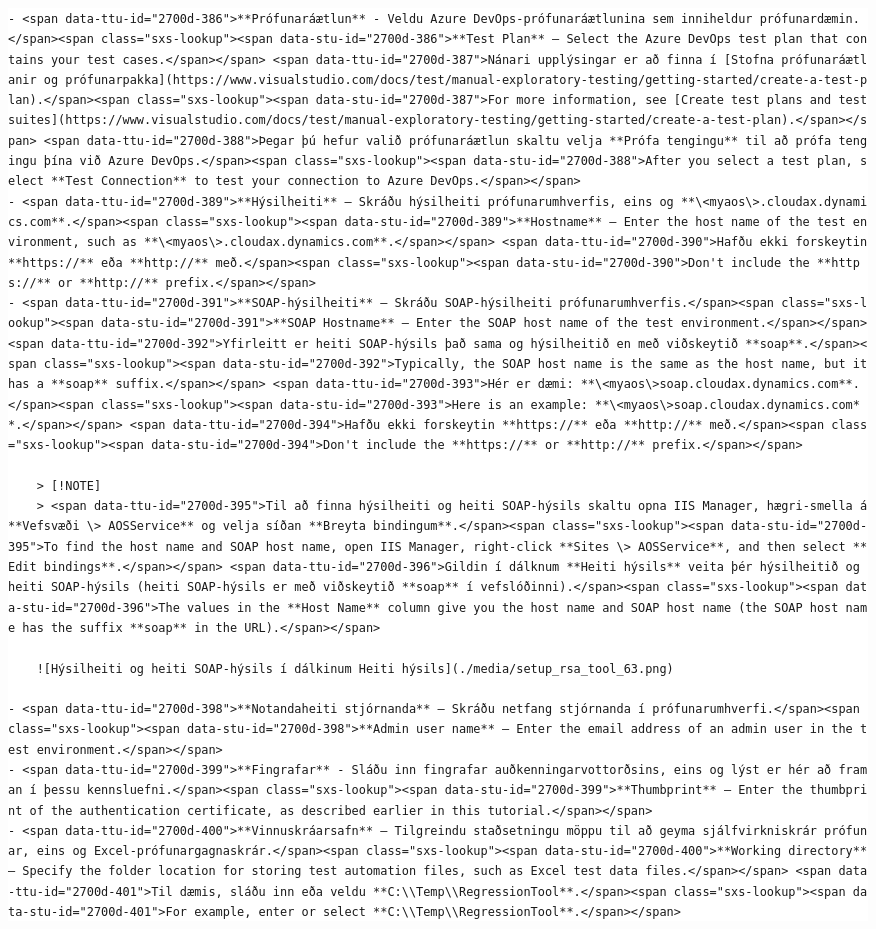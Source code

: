     - <span data-ttu-id="2700d-386">**Prófunaráætlun** - Veldu Azure DevOps-prófunaráætlunina sem inniheldur prófunardæmin.</span><span class="sxs-lookup"><span data-stu-id="2700d-386">**Test Plan** – Select the Azure DevOps test plan that contains your test cases.</span></span> <span data-ttu-id="2700d-387">Nánari upplýsingar er að finna í [Stofna prófunaráætlanir og prófunarpakka](https://www.visualstudio.com/docs/test/manual-exploratory-testing/getting-started/create-a-test-plan).</span><span class="sxs-lookup"><span data-stu-id="2700d-387">For more information, see [Create test plans and test suites](https://www.visualstudio.com/docs/test/manual-exploratory-testing/getting-started/create-a-test-plan).</span></span> <span data-ttu-id="2700d-388">Þegar þú hefur valið prófunaráætlun skaltu velja **Prófa tengingu** til að prófa tengingu þína við Azure DevOps.</span><span class="sxs-lookup"><span data-stu-id="2700d-388">After you select a test plan, select **Test Connection** to test your connection to Azure DevOps.</span></span>
    - <span data-ttu-id="2700d-389">**Hýsilheiti** – Skráðu hýsilheiti prófunarumhverfis, eins og **\<myaos\>.cloudax.dynamics.com**.</span><span class="sxs-lookup"><span data-stu-id="2700d-389">**Hostname** – Enter the host name of the test environment, such as **\<myaos\>.cloudax.dynamics.com**.</span></span> <span data-ttu-id="2700d-390">Hafðu ekki forskeytin **https://** eða **http://** með.</span><span class="sxs-lookup"><span data-stu-id="2700d-390">Don't include the **https://** or **http://** prefix.</span></span>
    - <span data-ttu-id="2700d-391">**SOAP-hýsilheiti** – Skráðu SOAP-hýsilheiti prófunarumhverfis.</span><span class="sxs-lookup"><span data-stu-id="2700d-391">**SOAP Hostname** – Enter the SOAP host name of the test environment.</span></span> <span data-ttu-id="2700d-392">Yfirleitt er heiti SOAP-hýsils það sama og hýsilheitið en með viðskeytið **soap**.</span><span class="sxs-lookup"><span data-stu-id="2700d-392">Typically, the SOAP host name is the same as the host name, but it has a **soap** suffix.</span></span> <span data-ttu-id="2700d-393">Hér er dæmi: **\<myaos\>soap.cloudax.dynamics.com**.</span><span class="sxs-lookup"><span data-stu-id="2700d-393">Here is an example: **\<myaos\>soap.cloudax.dynamics.com**.</span></span> <span data-ttu-id="2700d-394">Hafðu ekki forskeytin **https://** eða **http://** með.</span><span class="sxs-lookup"><span data-stu-id="2700d-394">Don't include the **https://** or **http://** prefix.</span></span>

        > [!NOTE]
        > <span data-ttu-id="2700d-395">Til að finna hýsilheiti og heiti SOAP-hýsils skaltu opna IIS Manager, hægri-smella á **Vefsvæði \> AOSService** og velja síðan **Breyta bindingum**.</span><span class="sxs-lookup"><span data-stu-id="2700d-395">To find the host name and SOAP host name, open IIS Manager, right-click **Sites \> AOSService**, and then select **Edit bindings**.</span></span> <span data-ttu-id="2700d-396">Gildin í dálknum **Heiti hýsils** veita þér hýsilheitið og heiti SOAP-hýsils (heiti SOAP-hýsils er með viðskeytið **soap** í vefslóðinni).</span><span class="sxs-lookup"><span data-stu-id="2700d-396">The values in the **Host Name** column give you the host name and SOAP host name (the SOAP host name has the suffix **soap** in the URL).</span></span>

        ![Hýsilheiti og heiti SOAP-hýsils í dálkinum Heiti hýsils](./media/setup_rsa_tool_63.png)

    - <span data-ttu-id="2700d-398">**Notandaheiti stjórnanda** – Skráðu netfang stjórnanda í prófunarumhverfi.</span><span class="sxs-lookup"><span data-stu-id="2700d-398">**Admin user name** – Enter the email address of an admin user in the test environment.</span></span>
    - <span data-ttu-id="2700d-399">**Fingrafar** - Sláðu inn fingrafar auðkenningarvottorðsins, eins og lýst er hér að framan í þessu kennsluefni.</span><span class="sxs-lookup"><span data-stu-id="2700d-399">**Thumbprint** – Enter the thumbprint of the authentication certificate, as described earlier in this tutorial.</span></span>
    - <span data-ttu-id="2700d-400">**Vinnuskráarsafn** – Tilgreindu staðsetningu möppu til að geyma sjálfvirkniskrár prófunar, eins og Excel-prófunargagnaskrár.</span><span class="sxs-lookup"><span data-stu-id="2700d-400">**Working directory** – Specify the folder location for storing test automation files, such as Excel test data files.</span></span> <span data-ttu-id="2700d-401">Til dæmis, sláðu inn eða veldu **C:\\Temp\\RegressionTool**.</span><span class="sxs-lookup"><span data-stu-id="2700d-401">For example, enter or select **C:\\Temp\\RegressionTool**.</span></span>
